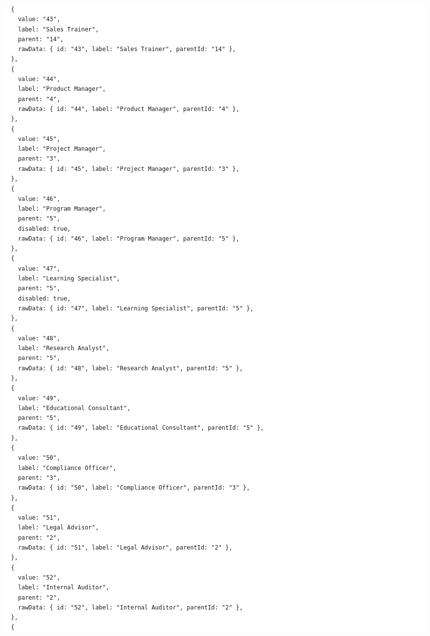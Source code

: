 ```tsx
  {
    value: "43",
    label: "Sales Trainer",
    parent: "14",
    rawData: { id: "43", label: "Sales Trainer", parentId: "14" },
  },
  {
    value: "44",
    label: "Product Manager",
    parent: "4",
    rawData: { id: "44", label: "Product Manager", parentId: "4" },
  },
  {
    value: "45",
    label: "Project Manager",
    parent: "3",
    rawData: { id: "45", label: "Project Manager", parentId: "3" },
  },
  {
    value: "46",
    label: "Program Manager",
    parent: "5",
    disabled: true,
    rawData: { id: "46", label: "Program Manager", parentId: "5" },
  },
  {
    value: "47",
    label: "Learning Specialist",
    parent: "5",
    disabled: true,
    rawData: { id: "47", label: "Learning Specialist", parentId: "5" },
  },
  {
    value: "48",
    label: "Research Analyst",
    parent: "5",
    rawData: { id: "48", label: "Research Analyst", parentId: "5" },
  },
  {
    value: "49",
    label: "Educational Consultant",
    parent: "5",
    rawData: { id: "49", label: "Educational Consultant", parentId: "5" },
  },
  {
    value: "50",
    label: "Compliance Officer",
    parent: "3",
    rawData: { id: "50", label: "Compliance Officer", parentId: "3" },
  },
  {
    value: "51",
    label: "Legal Advisor",
    parent: "2",
    rawData: { id: "51", label: "Legal Advisor", parentId: "2" },
  },
  {
    value: "52",
    label: "Internal Auditor",
    parent: "2",
    rawData: { id: "52", label: "Internal Auditor", parentId: "2" },
  },
  {
```